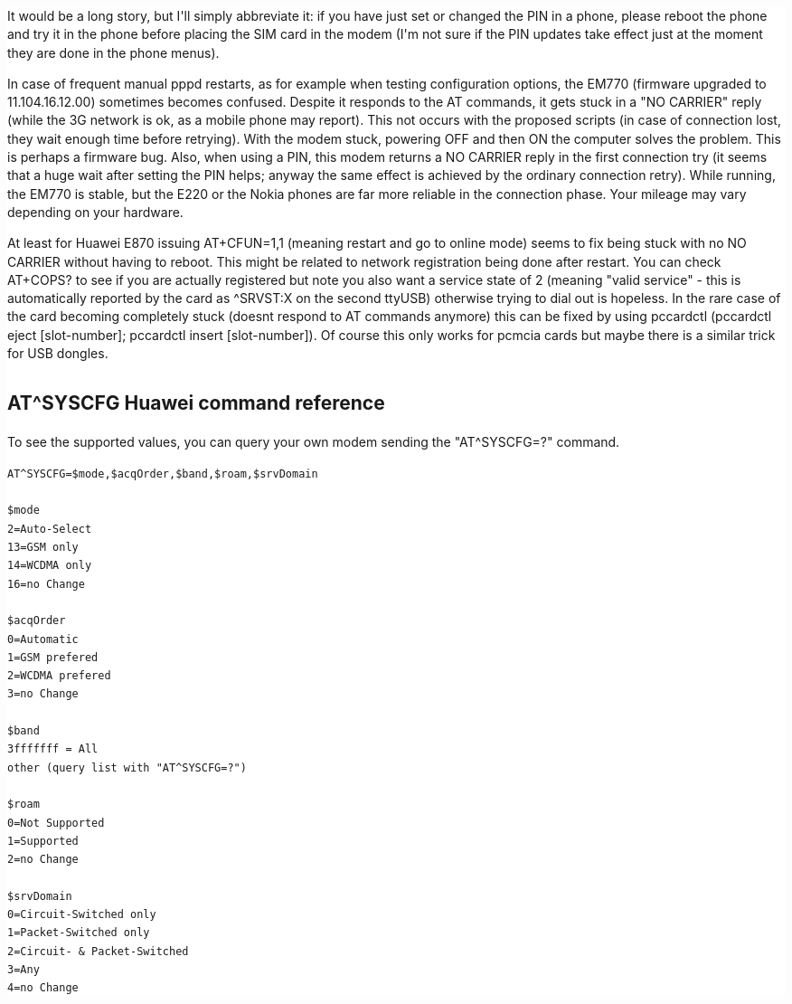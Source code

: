 It would be a long story, but I'll simply abbreviate it: if you have just set or changed the PIN in a phone, please reboot the phone and try it in the phone before placing the SIM card in the modem (I'm not sure if the PIN updates take effect just at the moment they are done in the phone menus).

In case of frequent manual pppd restarts, as for example when testing configuration options, the EM770 (firmware upgraded to 11.104.16.12.00) sometimes becomes confused. Despite it responds to the AT commands, it gets stuck in a "NO CARRIER" reply (while the 3G network is ok, as a mobile phone may report). This not occurs with the proposed scripts (in case of connection lost, they wait enough time before retrying). With the modem stuck, powering OFF and then ON the computer solves the problem. This is perhaps a firmware bug. Also, when using a PIN, this modem returns a NO CARRIER reply in the first connection try (it seems that a huge wait after setting the PIN helps; anyway the same effect is achieved by the ordinary connection retry). While running, the EM770 is stable, but the E220 or the Nokia phones are far more reliable in the connection phase. Your mileage may vary depending on your hardware.

At least for Huawei E870 issuing AT+CFUN=1,1 (meaning restart and go to online mode) seems to fix being stuck with no NO CARRIER without having to reboot. This might be related to network registration being done after restart. You can check AT+COPS? to see if you are actually registered but note you also want a service state of 2 (meaning "valid service" - this is automatically reported by the card as ^SRVST:X on the second ttyUSB) otherwise trying to dial out is hopeless. In the rare case of the card becoming completely stuck (doesnt respond to AT commands anymore) this can be fixed by using pccardctl (pccardctl eject [slot-number]; pccardctl insert [slot-number]). Of course this only works for pcmcia cards but maybe there is a similar trick for USB dongles.

## AT^SYSCFG Huawei command reference

To see the supported values, you can query your own modem sending the "AT^SYSCFG=?" command.

```
AT^SYSCFG=$mode,$acqOrder,$band,$roam,$srvDomain

$mode
2=Auto-Select
13=GSM only
14=WCDMA only
16=no Change

$acqOrder
0=Automatic
1=GSM prefered
2=WCDMA prefered
3=no Change

$band
3fffffff = All
other (query list with "AT^SYSCFG=?")

$roam
0=Not Supported
1=Supported
2=no Change

$srvDomain
0=Circuit-Switched only
1=Packet-Switched only
2=Circuit- & Packet-Switched
3=Any
4=no Change

```
